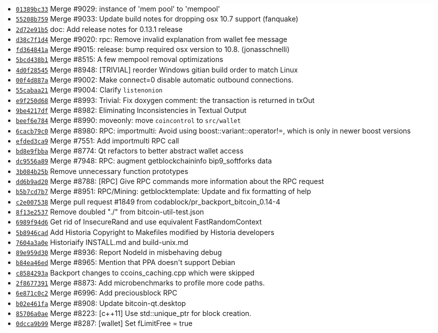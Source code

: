 - [`01389bc33`](https://github.com/historia/historia/commit/01389bc33) Merge #9029: instance of 'mem pool' to 'mempool'
- [`55208b759`](https://github.com/historia/historia/commit/55208b759) Merge #9033: Update build notes for dropping osx 10.7 support (fanquake)
- [`2d72e91b5`](https://github.com/historia/historia/commit/2d72e91b5) doc: Add release notes for 0.13.1 release
- [`d38c7f1d4`](https://github.com/historia/historia/commit/d38c7f1d4) Merge #9020: rpc: Remove invalid explanation from wallet fee message
- [`fd364841a`](https://github.com/historia/historia/commit/fd364841a) Merge #9015: release: bump required osx version to 10.8. (jonasschnelli)
- [`5bcd438b1`](https://github.com/historia/historia/commit/5bcd438b1) Merge #8515: A few mempool removal optimizations
- [`4d0f28545`](https://github.com/historia/historia/commit/4d0f28545) Merge #8948: [TRIVIAL] reorder Windows gitian build order to match Linux
- [`00f4d887a`](https://github.com/historia/historia/commit/00f4d887a) Merge #9002: Make connect=0 disable automatic outbound connections.
- [`55cabaa21`](https://github.com/historia/historia/commit/55cabaa21) Merge #9004: Clarify `listenonion`
- [`e9f250d68`](https://github.com/historia/historia/commit/e9f250d68) Merge #8993: Trivial: Fix doxygen comment: the transaction is returned in txOut
- [`9be4217df`](https://github.com/historia/historia/commit/9be4217df) Merge #8982: Eliminating Inconsistencies in Textual Output
- [`beef6e784`](https://github.com/historia/historia/commit/beef6e784) Merge #8990: moveonly: move `coincontrol` to `src/wallet`
- [`6cacb79c0`](https://github.com/historia/historia/commit/6cacb79c0) Merge #8980: RPC: importmulti: Avoid using boost::variant::operator!=, which is only in newer boost versions
- [`efded3ca9`](https://github.com/historia/historia/commit/efded3ca9) Merge #7551: Add importmulti RPC call
- [`bd8e9fbba`](https://github.com/historia/historia/commit/bd8e9fbba) Merge #8774: Qt refactors to better abstract wallet access
- [`dc9556a89`](https://github.com/historia/historia/commit/dc9556a89) Merge #7948: RPC: augment getblockchaininfo bip9_softforks data
- [`3b084b25b`](https://github.com/historia/historia/commit/3b084b25b) Remove unnecessary function prototypes
- [`dd6b9ad20`](https://github.com/historia/historia/commit/dd6b9ad20) Merge #8788: [RPC] Give RPC commands more information about the RPC request
- [`b5b7cd7b7`](https://github.com/historia/historia/commit/b5b7cd7b7) Merge #8951: RPC/Mining: getblocktemplate: Update and fix formatting of help
- [`c2e007538`](https://github.com/historia/historia/commit/c2e007538) Merge pull request #1849 from codablock/pr_backport_bitcoin_0.14-4
- [`8f13e2537`](https://github.com/historia/historia/commit/8f13e2537) Remove doubled "./" from bitcoin-util-test.json
- [`6989f94d6`](https://github.com/historia/historia/commit/6989f94d6) Get rid of InsecureRand and use equivalent FastRandomContext
- [`5b8946cad`](https://github.com/historia/historia/commit/5b8946cad) Add Historia Copyright to Makefiles modified by Historia developers
- [`7604a3a0e`](https://github.com/historia/historia/commit/7604a3a0e) Historiaify INSTALL.md and build-unix.md
- [`89e959d30`](https://github.com/historia/historia/commit/89e959d30) Merge #8936: Report NodeId in misbehaving debug
- [`b84ea46ed`](https://github.com/historia/historia/commit/b84ea46ed) Merge #8965: Mention that PPA doesn't support Debian
- [`c8584293a`](https://github.com/historia/historia/commit/c8584293a) Backport changes to ccoins_caching.cpp which were skipped
- [`2f8677391`](https://github.com/historia/historia/commit/2f8677391) Merge #8873: Add microbenchmarks to profile more code paths.
- [`6e871c0c2`](https://github.com/historia/historia/commit/6e871c0c2) Merge #6996: Add preciousblock RPC
- [`b02e461fa`](https://github.com/historia/historia/commit/b02e461fa) Merge #8908: Update bitcoin-qt.desktop
- [`85706a0ae`](https://github.com/historia/historia/commit/85706a0ae) Merge #8223: [c++11] Use std::unique_ptr for block creation.
- [`0dcca9b99`](https://github.com/historia/historia/commit/0dcca9b99) Merge #8287: [wallet] Set fLimitFree = true